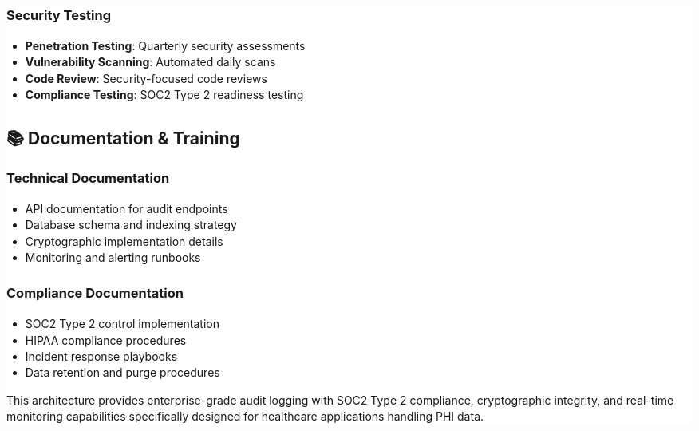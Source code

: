 
### Security Testing
- **Penetration Testing**: Quarterly security assessments
- **Vulnerability Scanning**: Automated daily scans
- **Code Review**: Security-focused code reviews
- **Compliance Testing**: SOC2 Type 2 readiness testing

## 📚 Documentation & Training

### Technical Documentation
- API documentation for audit endpoints
- Database schema and indexing strategy
- Cryptographic implementation details
- Monitoring and alerting runbooks

### Compliance Documentation
- SOC2 Type 2 control implementation
- HIPAA compliance procedures
- Incident response playbooks
- Data retention and purge procedures

This architecture provides enterprise-grade audit logging with SOC2 Type 2 compliance, cryptographic integrity, and real-time monitoring capabilities specifically designed for healthcare applications handling PHI data.